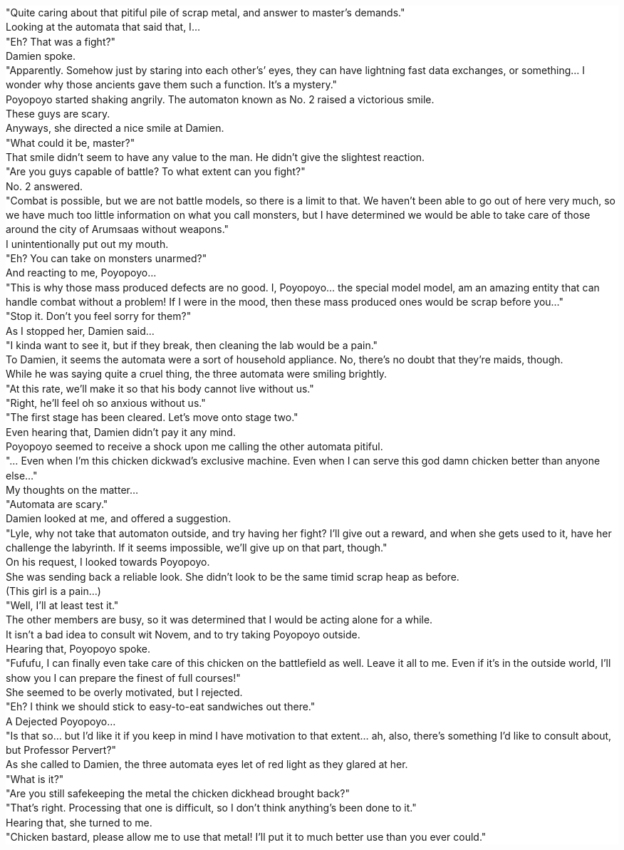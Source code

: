 "Quite caring about that pitiful pile of scrap metal, and answer to master’s demands."<br/>
Looking at the automata that said that, I…<br/>
"Eh? That was a fight?"<br/>
Damien spoke.<br/>
"Apparently. Somehow just by staring into each other’s’ eyes, they can have lightning fast data exchanges, or something… I wonder why those ancients gave them such a function. It’s a mystery."<br/>
Poyopoyo started shaking angrily. The automaton known as No. 2 raised a victorious smile.<br/>
These guys are scary.<br/>
Anyways, she directed a nice smile at Damien.<br/>
"What could it be, master?"<br/>
That smile didn’t seem to have any value to the man. He didn’t give the slightest reaction.<br/>
"Are you guys capable of battle? To what extent can you fight?"<br/>
No. 2 answered.<br/>
"Combat is possible, but we are not battle models, so there is a limit to that. We haven’t been able to go out of here very much, so we have much too little information on what you call monsters, but I have determined we would be able to take care of those around the city of Arumsaas without weapons."<br/>
I unintentionally put out my mouth.<br/>
"Eh? You can take on monsters unarmed?"<br/>
And reacting to me, Poyopoyo…<br/>
"This is why those mass produced defects are no good. I, Poyopoyo… the special model model, am an amazing entity that can handle combat without a problem! If I were in the mood, then these mass produced ones would be scrap before you…"<br/>
"Stop it. Don’t you feel sorry for them?"<br/>
As I stopped her, Damien said…<br/>
"I kinda want to see it, but if they break, then cleaning the lab would be a pain."<br/>
To Damien, it seems the automata were a sort of household appliance. No, there’s no doubt that they’re maids, though.<br/>
While he was saying quite a cruel thing, the three automata were smiling brightly.<br/>
"At this rate, we’ll make it so that his body cannot live without us."<br/>
"Right, he’ll feel oh so anxious without us."<br/>
"The first stage has been cleared. Let’s move onto stage two."<br/>
Even hearing that, Damien didn’t pay it any mind.<br/>
Poyopoyo seemed to receive a shock upon me calling the other automata pitiful.<br/>
"… Even when I’m this chicken dickwad’s exclusive machine. Even when I can serve this god damn chicken better than anyone else…"<br/>
My thoughts on the matter…<br/>
"Automata are scary."<br/>
Damien looked at me, and offered a suggestion.<br/>
"Lyle, why not take that automaton outside, and try having her fight? I’ll give out a reward, and when she gets used to it, have her challenge the labyrinth. If it seems impossible, we’ll give up on that part, though."<br/>
On his request, I looked towards Poyopoyo.<br/>
She was sending back a reliable look. She didn’t look to be the same timid scrap heap as before.<br/>
(This girl is a pain…)<br/>
"Well, I’ll at least test it."<br/>
The other members are busy, so it was determined that I would be acting alone for a while.<br/>
It isn’t a bad idea to consult wit Novem, and to try taking Poyopoyo outside.<br/>
Hearing that, Poyopoyo spoke.<br/>
"Fufufu, I can finally even take care of this chicken on the battlefield as well. Leave it all to me. Even if it’s in the outside world, I’ll show you I can prepare the finest of full courses!"<br/>
She seemed to be overly motivated, but I rejected.<br/>
"Eh? I think we should stick to easy-to-eat sandwiches out there."<br/>
A Dejected Poyopoyo…<br/>
"Is that so… but I’d like it if you keep in mind I have motivation to that extent… ah, also, there’s something I’d like to consult about, but Professor Pervert?"<br/>
As she called to Damien, the three automata eyes let of red light as they glared at her.<br/>
"What is it?"<br/>
"Are you still safekeeping the metal the chicken dickhead brought back?"<br/>
"That’s right. Processing that one is difficult, so I don’t think anything’s been done to it."<br/>
Hearing that, she turned to me.<br/>
"Chicken bastard, please allow me to use that metal! I’ll put it to much better use than you ever could."<br/>